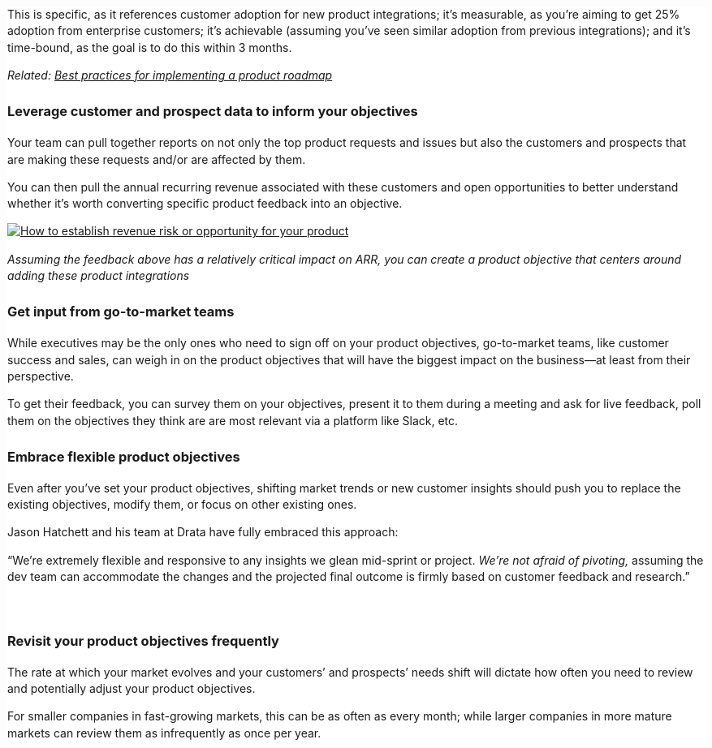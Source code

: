 This is specific, as it references customer adoption for new product integrations; it’s measurable, as you’re aiming to get 25% adoption from enterprise customers; it’s achievable (assuming you’ve seen similar adoption from previous integrations); and it’s time-bound, as the goal is to do this within 3 months.

_Related:_ [_Best practices for implementing a product roadmap_](https://www.merge.dev/blog/product-roadmap-examples)

### **Leverage customer and prospect data to inform your objectives**

Your team can pull together reports on not only the top product requests and issues but also the customers and prospects that are making these requests and/or are affected by them.

You can then pull the annual recurring revenue associated with these customers and open opportunities to better understand whether it’s worth converting specific product feedback into an objective.

[![How to establish revenue risk or opportunity for your product](https://cdn.prod.website-files.com/62796ab9647626cbab663f42/67c10c600a6fad461371996a_ARR%20assigned%20to%20product%20initiative%20(4).webp)](https://cdn.prod.website-files.com/62796ab9647626cbab663f42/67c10c600a6fad461371996a_ARR%20assigned%20to%20product%20initiative%20(4).webp)

_Assuming the feedback above has a relatively critical impact on ARR, you can create a product objective that centers around adding these product integrations_

### **Get input from go-to-market teams**

While executives may be the only ones who need to sign off on your product objectives, go-to-market teams, like customer success and sales, can weigh in on the product objectives that will have the biggest impact on the business—at least from their perspective.

To get their feedback, you can survey them on your objectives, present it to them during a meeting and ask for live feedback, poll them on the objectives they think are are most relevant via a platform like Slack, etc.

### **Embrace flexible product objectives**

Even after you’ve set your product objectives, shifting market trends or new customer insights should push you to replace the existing objectives, modify them, or focus on other existing ones.

Jason Hatchett and his team at Drata have fully embraced this approach:

“We’re extremely flexible and responsive to any insights we glean mid-sprint or project. _We’re not afraid of pivoting,_ assuming the dev team can accommodate the changes and the projected final outcome is firmly based on customer feedback and research.”

‍‍‍‍

### **Revisit your product objectives frequently**

The rate at which your market evolves and your customers’ and prospects’ needs shift will dictate how often you need to review and potentially adjust your product objectives.

For smaller companies in fast-growing markets, this can be as often as every month; while larger companies in more mature markets can review them as infrequently as once per year.
